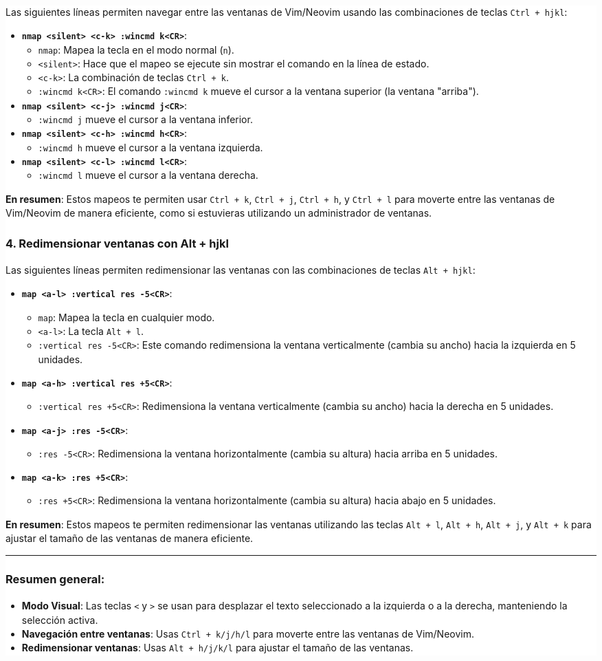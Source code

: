Las siguientes líneas permiten navegar entre las ventanas de Vim/Neovim usando las combinaciones de teclas `Ctrl + hjkl`:

- **`nmap <silent> <c-k> :wincmd k<CR>`**:
    - `nmap`: Mapea la tecla en el modo normal (`n`).
    - `<silent>`: Hace que el mapeo se ejecute sin mostrar el comando en la línea de estado.
    - `<c-k>`: La combinación de teclas `Ctrl + k`.
    - `:wincmd k<CR>`: El comando `:wincmd k` mueve el cursor a la ventana superior (la ventana "arriba").
- **`nmap <silent> <c-j> :wincmd j<CR>`**:
    - `:wincmd j` mueve el cursor a la ventana inferior.
- **`nmap <silent> <c-h> :wincmd h<CR>`**:
    - `:wincmd h` mueve el cursor a la ventana izquierda.
- **`nmap <silent> <c-l> :wincmd l<CR>`**:
    - `:wincmd l` mueve el cursor a la ventana derecha.

**En resumen**: Estos mapeos te permiten usar `Ctrl + k`, `Ctrl + j`, `Ctrl + h`, y `Ctrl + l` para moverte entre las ventanas de Vim/Neovim de manera eficiente, como si estuvieras utilizando un administrador de ventanas.

### 4. **Redimensionar ventanas con Alt + hjkl**

Las siguientes líneas permiten redimensionar las ventanas con las combinaciones de teclas `Alt + hjkl`:

- **`map <a-l> :vertical res -5<CR>`**:
    
    - `map`: Mapea la tecla en cualquier modo.
    - `<a-l>`: La tecla `Alt + l`.
    - `:vertical res -5<CR>`: Este comando redimensiona la ventana verticalmente (cambia su ancho) hacia la izquierda en 5 unidades.
- **`map <a-h> :vertical res +5<CR>`**:
    
    - `:vertical res +5<CR>`: Redimensiona la ventana verticalmente (cambia su ancho) hacia la derecha en 5 unidades.
- **`map <a-j> :res -5<CR>`**:
    
    - `:res -5<CR>`: Redimensiona la ventana horizontalmente (cambia su altura) hacia arriba en 5 unidades.
- **`map <a-k> :res +5<CR>`**:
    
    - `:res +5<CR>`: Redimensiona la ventana horizontalmente (cambia su altura) hacia abajo en 5 unidades.

**En resumen**: Estos mapeos te permiten redimensionar las ventanas utilizando las teclas `Alt + l`, `Alt + h`, `Alt + j`, y `Alt + k` para ajustar el tamaño de las ventanas de manera eficiente.

---

### Resumen general:

- **Modo Visual**: Las teclas `<` y `>` se usan para desplazar el texto seleccionado a la izquierda o a la derecha, manteniendo la selección activa.
- **Navegación entre ventanas**: Usas `Ctrl + k/j/h/l` para moverte entre las ventanas de Vim/Neovim.
- **Redimensionar ventanas**: Usas `Alt + h/j/k/l` para ajustar el tamaño de las ventanas.
